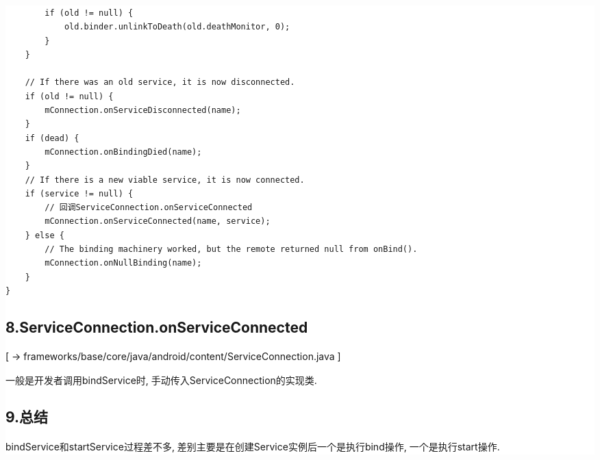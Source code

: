             if (old != null) {
                old.binder.unlinkToDeath(old.deathMonitor, 0);
            }
        }
 
        // If there was an old service, it is now disconnected.
        if (old != null) {
            mConnection.onServiceDisconnected(name);
        }
        if (dead) {
            mConnection.onBindingDied(name);
        }
        // If there is a new viable service, it is now connected.
        if (service != null) {
	        // 回调ServiceConnection.onServiceConnected
            mConnection.onServiceConnected(name, service);
        } else {
            // The binding machinery worked, but the remote returned null from onBind().
            mConnection.onNullBinding(name);
        }
    }

## 8.ServiceConnection.onServiceConnected
[ -> frameworks/base/core/java/android/content/ServiceConnection.java ]

一般是开发者调用bindService时, 手动传入ServiceConnection的实现类.

## 9.总结

bindService和startService过程差不多, 差别主要是在创建Service实例后一个是执行bind操作, 一个是执行start操作.  

